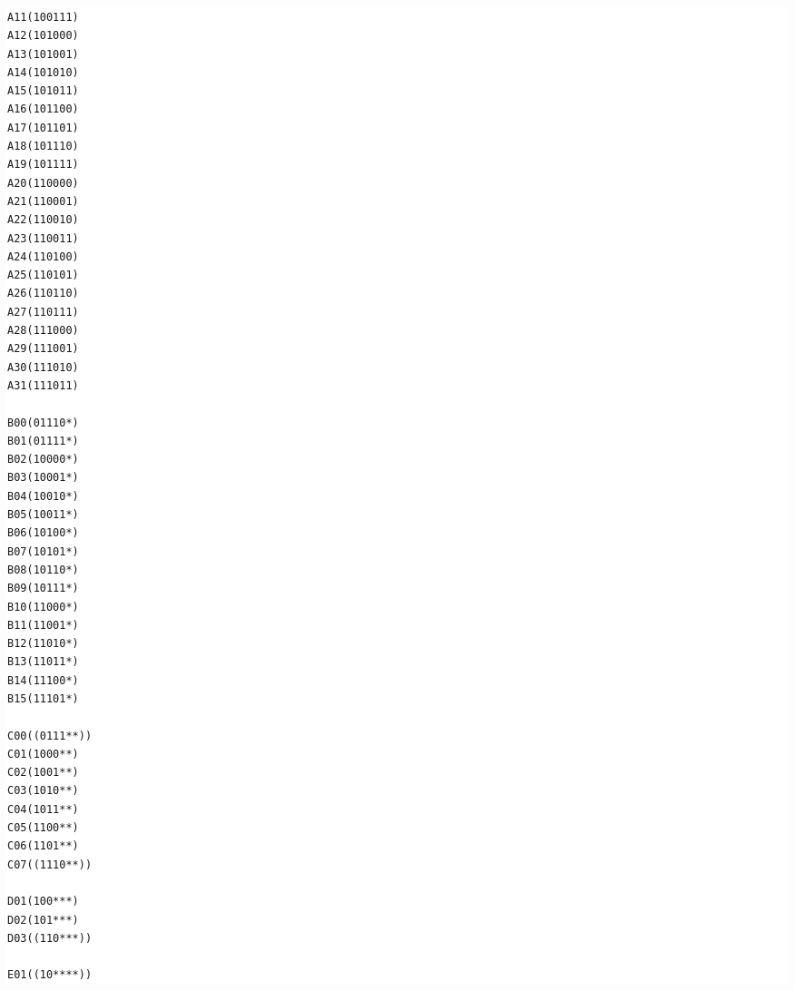     A11(100111)
    A12(101000)
    A13(101001)
    A14(101010)
    A15(101011)
    A16(101100)
    A17(101101)
    A18(101110)
    A19(101111)
    A20(110000)
    A21(110001)
    A22(110010)
    A23(110011)
    A24(110100)
    A25(110101)
    A26(110110)
    A27(110111)
    A28(111000)
    A29(111001)
    A30(111010)
    A31(111011)

    B00(01110*)
    B01(01111*)
    B02(10000*)
    B03(10001*)
    B04(10010*)
    B05(10011*)
    B06(10100*)
    B07(10101*)
    B08(10110*)
    B09(10111*)
    B10(11000*)
    B11(11001*)
    B12(11010*)
    B13(11011*)
    B14(11100*)
    B15(11101*)

    C00((0111**))
    C01(1000**)
    C02(1001**)
    C03(1010**)
    C04(1011**)
    C05(1100**)
    C06(1101**)
    C07((1110**))

    D01(100***)
    D02(101***)
    D03((110***))

    E01((10****))
